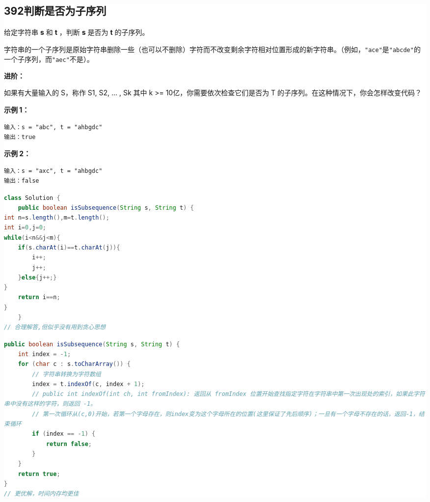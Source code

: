 

## 392判断是否为子序列

给定字符串 **s** 和 **t** ，判断 **s** 是否为 **t** 的子序列。

字符串的一个子序列是原始字符串删除一些（也可以不删除）字符而不改变剩余字符相对位置形成的新字符串。（例如，`"ace"`是`"abcde"`的一个子序列，而`"aec"`不是）。

**进阶：**

如果有大量输入的 S，称作 S1, S2, ... , Sk 其中 k >= 10亿，你需要依次检查它们是否为 T 的子序列。在这种情况下，你会怎样改变代码？

**示例 1：**

```
输入：s = "abc", t = "ahbgdc"
输出：true
```

**示例 2：**

```
输入：s = "axc", t = "ahbgdc"
输出：false
```

```java
class Solution {
    public boolean isSubsequence(String s, String t) {
int n=s.length(),m=t.length();
int i=0,j=0;
while(i<n&&j<m){
    if(s.charAt(i)==t.charAt(j)){
        i++;
        j++;
    }else{j++;}
}
	return i==n;
}
    }
// 合理解答,但似乎没有用到贪心思想
```

```java
public boolean isSubsequence(String s, String t) {
    int index = -1;
    for (char c : s.toCharArray()) {
        // 字符串转换为字符数组
        index = t.indexOf(c, index + 1);
        // public int indexOf(int ch, int fromIndex): 返回从 fromIndex 位置开始查找指定字符在字符串中第一次出现处的索引，如果此字符串中没有这样的字符，则返回 -1。
        // 第一次循环从(c,0)开始，若第一个字母存在，则index变为这个字母所在的位置(这里保证了先后顺序)；一旦有一个字母不存在的话，返回-1，结束循环
        if (index == -1) {
            return false;
        }
    }
    return true;
}
// 更优解，时间内存均更佳
```
